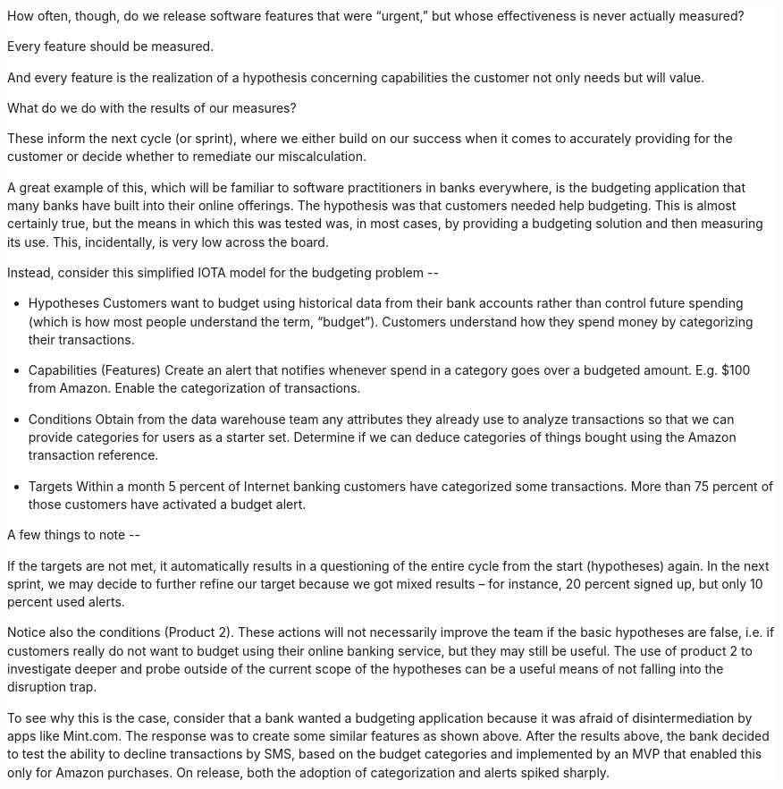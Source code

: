 How often, though, do we release software features that were “urgent,” but whose effectiveness is never actually measured? 

Every feature should be measured. 

And every feature is the realization of a hypothesis concerning capabilities the customer not only needs but will value.

What do we do with the results of our measures? 

These inform the next cycle (or sprint), where we either build on our success when it comes to accurately providing for the customer or decide whether to remediate our miscalculation. 

A great example of this, which will be familiar to software practitioners in banks everywhere, is the budgeting application that many banks have built into their online offerings. The hypothesis was that customers needed help budgeting. This is almost certainly true, but the means in which this was tested was, in most cases, by providing a budgeting solution and then measuring its use. This, incidentally, is very low across the board. 

Instead, consider this simplified IOTA model for the budgeting problem --

+ Hypotheses
Customers want to budget using historical data from their bank accounts rather than control future spending (which is how most people understand the term, “budget”).
Customers understand how they spend money by categorizing their transactions. 

+ Capabilities (Features)
Create an alert that notifies whenever spend in a category goes over a budgeted amount. E.g. $100 from Amazon.
Enable the categorization of transactions. 

+ Conditions
Obtain from the data warehouse team any attributes they already use to analyze transactions so that we can provide categories for users as a starter set.
Determine if we can deduce categories of things bought using the Amazon transaction reference. 

+ Targets
Within a month 5 percent of Internet banking customers have categorized some transactions.
More than 75 percent of those customers have activated a budget alert.  

A few things to note --

If the targets are not met, it automatically results in a questioning of the entire cycle from the start (hypotheses) again. In the next sprint, we may decide to further refine our target because we got mixed results – for instance, 20 percent signed up, but only 10 percent used alerts. 

Notice also the conditions (Product 2). These actions will not necessarily improve the team if the basic hypotheses are false, i.e. if customers really do not want to budget using their online banking service, but they may still be useful. The use of product 2 to investigate deeper and probe outside of the current scope of the hypotheses can be a useful means of not falling into the disruption trap. 

To see why this is the case, consider that a bank wanted a budgeting application because it was afraid of disintermediation by apps like Mint.com. The response was to create some similar features as shown above. After the results above, the bank decided to test the ability to decline transactions by SMS, based on the budget categories and implemented by an MVP that enabled this only for Amazon purchases. On release, both the adoption of categorization and alerts spiked sharply. 

